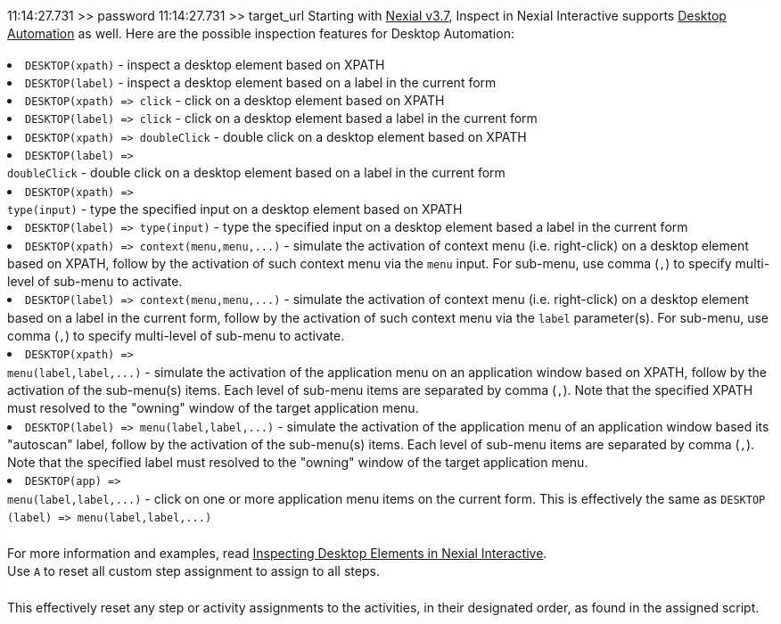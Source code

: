 11:14:27.731 >>     password
11:14:27.731 >>     target_url </pre>
            Starting with <a href="../release/nexial-core-v3.7.changelog">Nexial v3.7</a>, Inspect in Nexial Interactive
            supports <a href="../commands/desktop">Desktop Automation</a> as well. Here are the possible inspection 
            features for Desktop Automation:<br/>
            <li><code>DESKTOP(xpath)</code> - inspect a desktop element based on XPATH</li>
            <li><code>DESKTOP(label)</code> - inspect a desktop element based on a label in the current form</li>
            <li><code>DESKTOP(xpath) => click</code> - click on a desktop element based on XPATH</li>
            <li><code>DESKTOP(label) => click</code> - click on a desktop element based a label in the current form</li>
            <li><code>DESKTOP(xpath) => doubleClick</code> - double click on a desktop element based on XPATH</li>
            <li><code>DESKTOP(label) => doubleClick</code> - double click on a desktop element based on a label in 
                the current form</li>
            <li><code>DESKTOP(xpath) => type(input)</code> - type the specified input on a desktop element based on 
                XPATH</li>
            <li><code>DESKTOP(label) => type(input)</code> - type the specified input on a desktop element based a 
                label in the current form</li>
            <li><code>DESKTOP(xpath) => context(menu,menu,...)</code> - simulate the activation of context menu (i.e. 
                right-click) on a desktop element based on XPATH, follow by the activation of such context menu via 
                the `menu` input. For sub-menu, use comma (<code>,</code>) to specify multi-level of sub-menu to 
                activate.</li>
            <li><code>DESKTOP(label) => context(menu,menu,...)</code> - simulate the activation of context menu (i.e. 
                right-click) on a desktop element based on a label in the current form, follow by the activation of 
                such context menu via the <code>label</code> parameter(s). For sub-menu, use comma (<code>,</code>) to 
                specify multi-level of sub-menu to activate.</li>
            <li><code>DESKTOP(xpath) => menu(label,label,...)</code> - simulate the activation of the application menu 
                on an application window based on XPATH, follow by the activation of the sub-menu(s) items. Each level 
                of sub-menu items are separated by comma (<code>,</code>). Note that the specified XPATH must resolved 
                to the "owning" window of the target application menu.</li>
            <li><code>DESKTOP(label) => menu(label,label,...)</code> - simulate the activation of the application menu 
                of an application window based its "autoscan" label, follow by the activation of the sub-menu(s) items. 
                Each level of sub-menu items are separated by comma (<code>,</code>). Note that the specified label 
                must resolved to the "owning" window of the target application menu.</li>
            <li><code>DESKTOP(app) => menu(label,label,...)</code> - click on one or more application menu items on the 
                current form. This is effectively the same as <code>DESKTOP(label) => menu(label,label,...)</code></li>
            <br/>
            For more information and examples, read <a href="inspect_desktop.html">Inspecting Desktop Elements in 
            Nexial Interactive</a>.
        </div>
        <div id="tab17" class="tab">
            Use <code>A</code> to reset all custom step assignment to assign to all steps.<br/>
            <br/>
            This effectively reset any step or activity assignments to the activities, in their designated order, as
            found in the assigned script.
        </div>